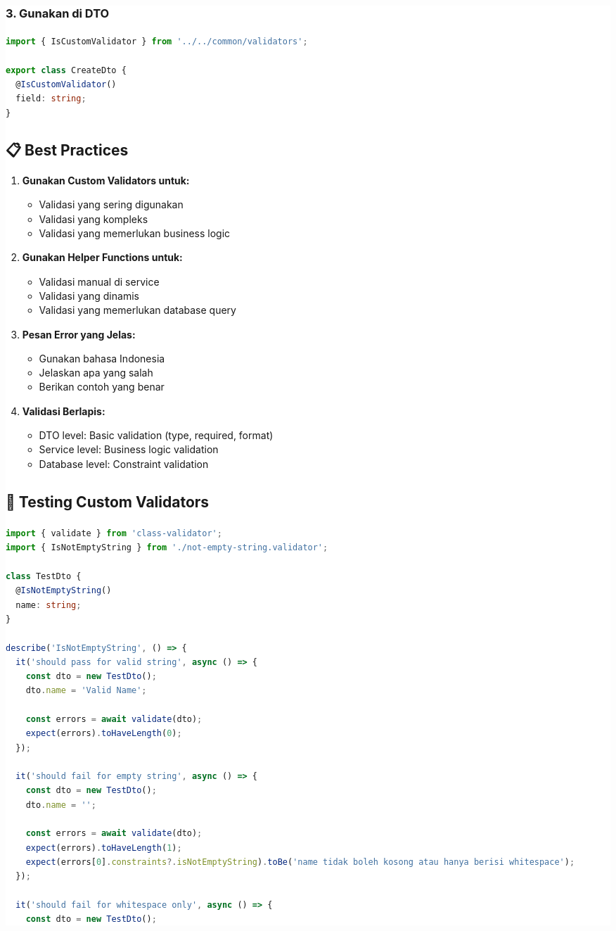 ### **3. Gunakan di DTO**
```typescript
import { IsCustomValidator } from '../../common/validators';

export class CreateDto {
  @IsCustomValidator()
  field: string;
}
```

## 📋 **Best Practices**

1. **Gunakan Custom Validators untuk:**
   - Validasi yang sering digunakan
   - Validasi yang kompleks
   - Validasi yang memerlukan business logic

2. **Gunakan Helper Functions untuk:**
   - Validasi manual di service
   - Validasi yang dinamis
   - Validasi yang memerlukan database query

3. **Pesan Error yang Jelas:**
   - Gunakan bahasa Indonesia
   - Jelaskan apa yang salah
   - Berikan contoh yang benar

4. **Validasi Berlapis:**
   - DTO level: Basic validation (type, required, format)
   - Service level: Business logic validation
   - Database level: Constraint validation

## 🧪 **Testing Custom Validators**

```typescript
import { validate } from 'class-validator';
import { IsNotEmptyString } from './not-empty-string.validator';

class TestDto {
  @IsNotEmptyString()
  name: string;
}

describe('IsNotEmptyString', () => {
  it('should pass for valid string', async () => {
    const dto = new TestDto();
    dto.name = 'Valid Name';
    
    const errors = await validate(dto);
    expect(errors).toHaveLength(0);
  });

  it('should fail for empty string', async () => {
    const dto = new TestDto();
    dto.name = '';
    
    const errors = await validate(dto);
    expect(errors).toHaveLength(1);
    expect(errors[0].constraints?.isNotEmptyString).toBe('name tidak boleh kosong atau hanya berisi whitespace');
  });

  it('should fail for whitespace only', async () => {
    const dto = new TestDto();
```